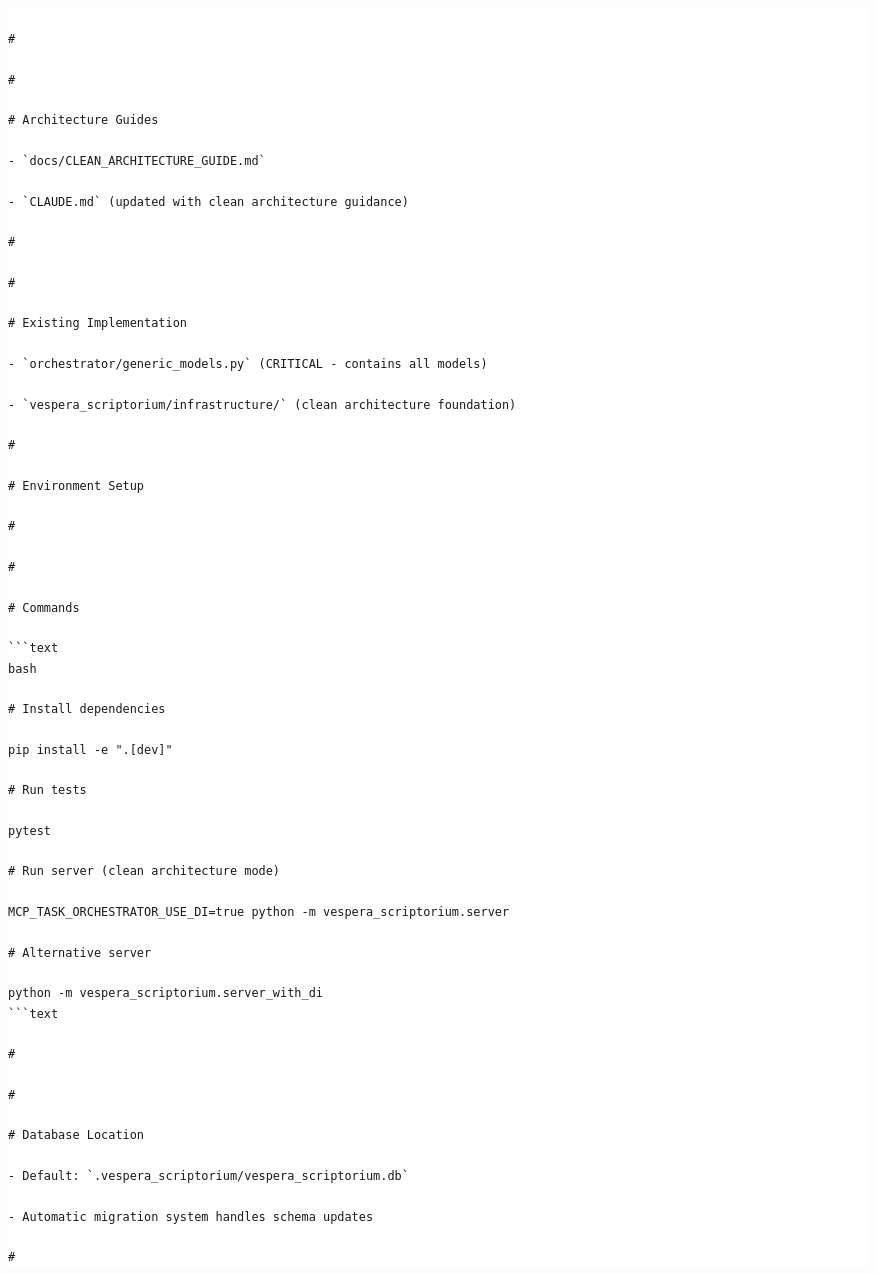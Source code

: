 ```directory-structure

#

#

# Architecture Guides

- `docs/CLEAN_ARCHITECTURE_GUIDE.md`

- `CLAUDE.md` (updated with clean architecture guidance)

#

#

# Existing Implementation

- `orchestrator/generic_models.py` (CRITICAL - contains all models)

- `vespera_scriptorium/infrastructure/` (clean architecture foundation)

#

# Environment Setup

#

#

# Commands

```text
bash

# Install dependencies

pip install -e ".[dev]"

# Run tests

pytest

# Run server (clean architecture mode)

MCP_TASK_ORCHESTRATOR_USE_DI=true python -m vespera_scriptorium.server

# Alternative server  

python -m vespera_scriptorium.server_with_di
```text

#

#

# Database Location

- Default: `.vespera_scriptorium/vespera_scriptorium.db`

- Automatic migration system handles schema updates

#

```